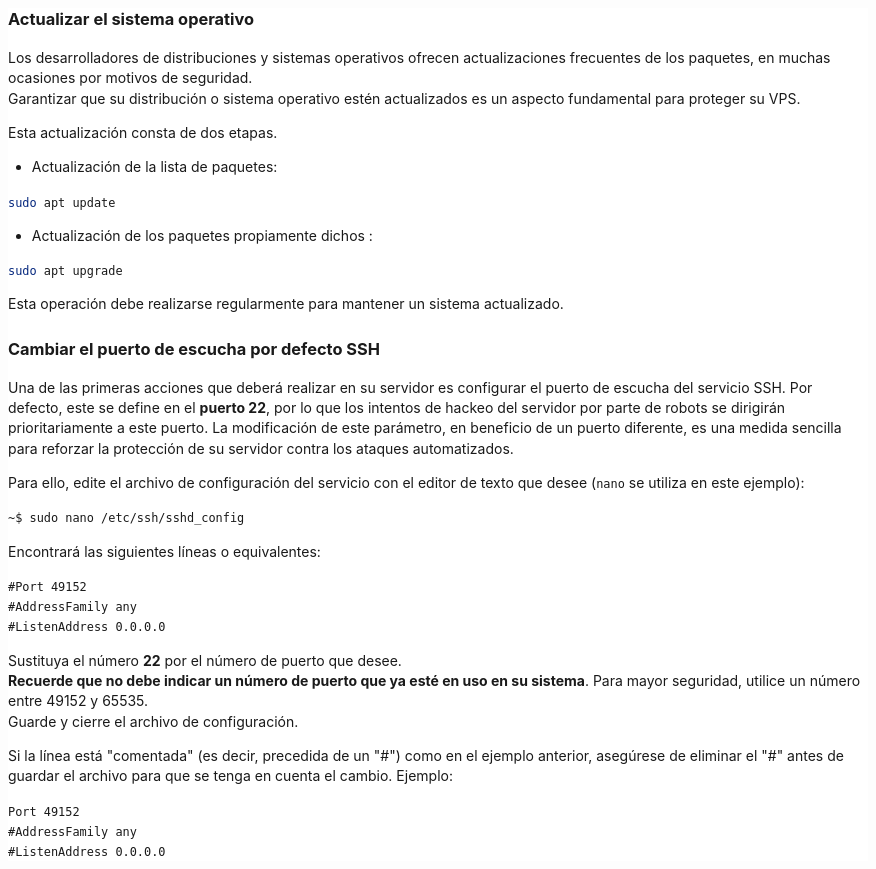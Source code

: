 ### Actualizar el sistema operativo

Los desarrolladores de distribuciones y sistemas operativos ofrecen actualizaciones frecuentes de los paquetes, en muchas ocasiones por motivos de seguridad.<br>
Garantizar que su distribución o sistema operativo estén actualizados es un aspecto fundamental para proteger su VPS.

Esta actualización consta de dos etapas.

- Actualización de la lista de paquetes:

```bash
sudo apt update
```

- Actualización de los paquetes propiamente dichos :

```bash
sudo apt upgrade
```

Esta operación debe realizarse regularmente para mantener un sistema actualizado.

### Cambiar el puerto de escucha por defecto SSH <a name="changesshport"></a>

Una de las primeras acciones que deberá realizar en su servidor es configurar el puerto de escucha del servicio SSH. Por defecto, este se define en el **puerto 22**, por lo que los intentos de hackeo del servidor por parte de robots se dirigirán prioritariamente a este puerto.
La modificación de este parámetro, en beneficio de un puerto diferente, es una medida sencilla para reforzar la protección de su servidor contra los ataques automatizados.

Para ello, edite el archivo de configuración del servicio con el editor de texto que desee (`nano` se utiliza en este ejemplo):

```bash
~$ sudo nano /etc/ssh/sshd_config
```

Encontrará las siguientes líneas o equivalentes:

```console
#Port 49152
#AddressFamily any
#ListenAddress 0.0.0.0
```

Sustituya el número **22** por el número de puerto que desee.<br>
**Recuerde que no debe indicar un número de puerto que ya esté en uso en su sistema**.
Para mayor seguridad, utilice un número entre 49152 y 65535.<br>Guarde y cierre el archivo de configuración.

Si la línea está "comentada" (es decir, precedida de un "#") como en el ejemplo anterior, asegúrese de eliminar el "#" antes de guardar el archivo para que se tenga en cuenta el cambio. Ejemplo:

```console
Port 49152
#AddressFamily any
#ListenAddress 0.0.0.0
```
